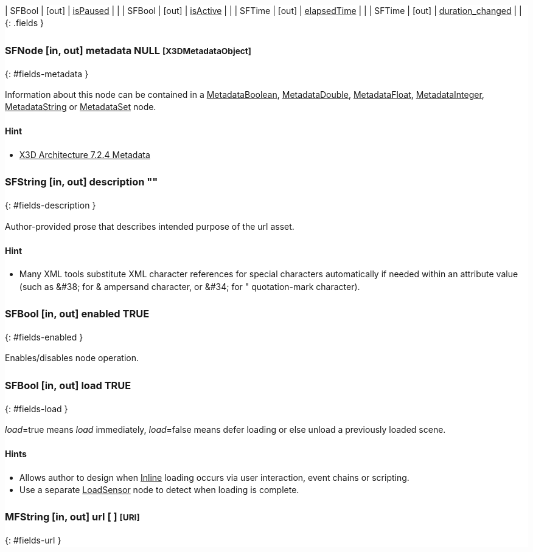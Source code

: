 | SFBool | [out] | [isPaused](#fields-isPaused) |  |
| SFBool | [out] | [isActive](#fields-isActive) |  |
| SFTime | [out] | [elapsedTime](#fields-elapsedTime) |  |
| SFTime | [out] | [duration_changed](#fields-duration_changed) |  |
{: .fields }

### SFNode [in, out] **metadata** NULL <small>[X3DMetadataObject]</small>
{: #fields-metadata }

Information about this node can be contained in a [MetadataBoolean](/x_ite/components/core/metadataboolean/), [MetadataDouble](/x_ite/components/core/metadatadouble/), [MetadataFloat](/x_ite/components/core/metadatafloat/), [MetadataInteger](/x_ite/components/core/metadatainteger/), [MetadataString](/x_ite/components/core/metadatastring/) or [MetadataSet](/x_ite/components/core/metadataset/) node.

#### Hint

- [X3D Architecture 7.2.4 Metadata](https://www.web3d.org/specifications/X3Dv4/ISO-IEC19775-1v4-IS/Part01/components/core.html#Metadata)

### SFString [in, out] **description** ""
{: #fields-description }

Author-provided prose that describes intended purpose of the url asset.

#### Hint

- Many XML tools substitute XML character references for special characters automatically if needed within an attribute value (such as &amp;#38; for &amp; ampersand character, or &amp;#34; for " quotation-mark character).

### SFBool [in, out] **enabled** TRUE
{: #fields-enabled }

Enables/disables node operation.

### SFBool [in, out] **load** TRUE
{: #fields-load }

*load*=true means *load* immediately, *load*=false means defer loading or else unload a previously loaded scene.

#### Hints

- Allows author to design when [Inline](/x_ite/components/networking/inline/) loading occurs via user interaction, event chains or scripting.
- Use a separate [LoadSensor](/x_ite/components/networking/loadsensor/) node to detect when loading is complete.

### MFString [in, out] **url** [ ] <small>[URI]</small>
{: #fields-url }
